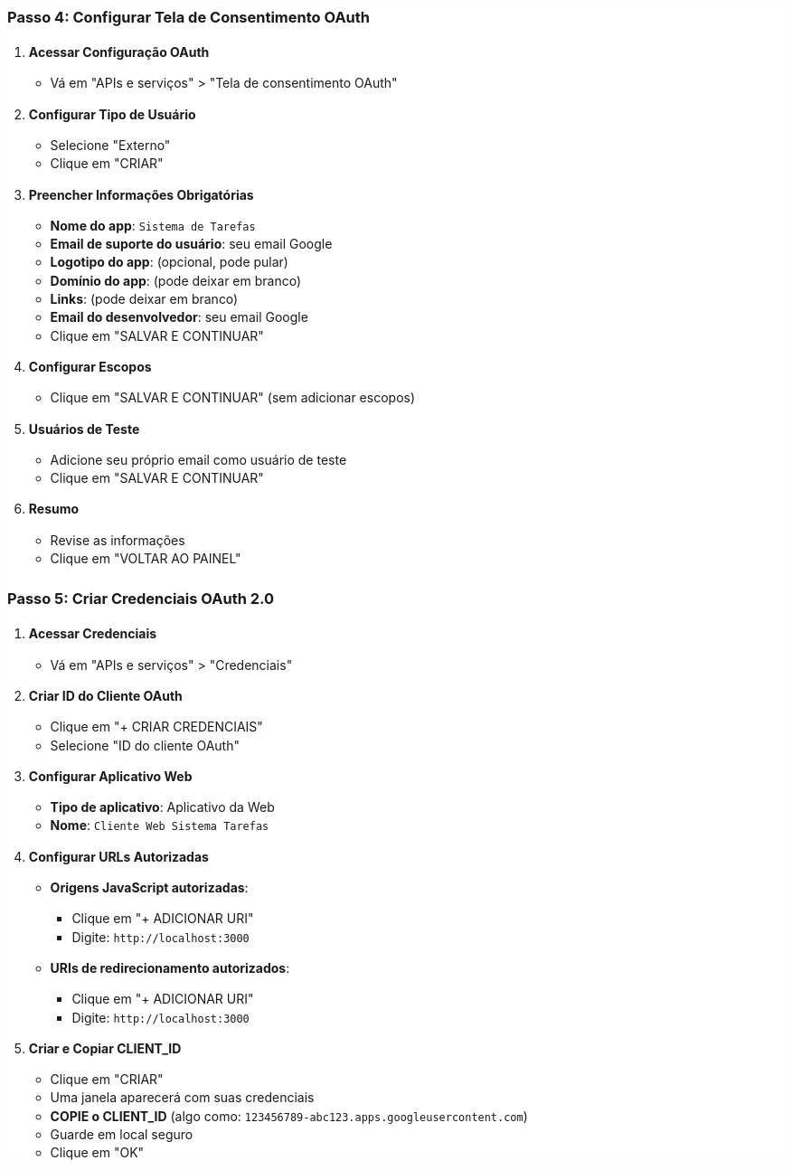 ### Passo 4: Configurar Tela de Consentimento OAuth

1. **Acessar Configuração OAuth**
   - Vá em "APIs e serviços" > "Tela de consentimento OAuth"

2. **Configurar Tipo de Usuário**
   - Selecione "Externo"
   - Clique em "CRIAR"

3. **Preencher Informações Obrigatórias**
   - **Nome do app**: `Sistema de Tarefas`
   - **Email de suporte do usuário**: seu email Google
   - **Logotipo do app**: (opcional, pode pular)
   - **Domínio do app**: (pode deixar em branco)
   - **Links**: (pode deixar em branco)
   - **Email do desenvolvedor**: seu email Google
   - Clique em "SALVAR E CONTINUAR"

4. **Configurar Escopos**
   - Clique em "SALVAR E CONTINUAR" (sem adicionar escopos)

5. **Usuários de Teste**
   - Adicione seu próprio email como usuário de teste
   - Clique em "SALVAR E CONTINUAR"

6. **Resumo**
   - Revise as informações
   - Clique em "VOLTAR AO PAINEL"

### Passo 5: Criar Credenciais OAuth 2.0

1. **Acessar Credenciais**
   - Vá em "APIs e serviços" > "Credenciais"

2. **Criar ID do Cliente OAuth**
   - Clique em "+ CRIAR CREDENCIAIS"
   - Selecione "ID do cliente OAuth"

3. **Configurar Aplicativo Web**
   - **Tipo de aplicativo**: Aplicativo da Web
   - **Nome**: `Cliente Web Sistema Tarefas`
   
4. **Configurar URLs Autorizadas**
   - **Origens JavaScript autorizadas**:
     - Clique em "+ ADICIONAR URI"
     - Digite: `http://localhost:3000`
   
   - **URIs de redirecionamento autorizados**:
     - Clique em "+ ADICIONAR URI"
     - Digite: `http://localhost:3000`

5. **Criar e Copiar CLIENT_ID**
   - Clique em "CRIAR"
   - Uma janela aparecerá com suas credenciais
   - **COPIE o CLIENT_ID** (algo como: `123456789-abc123.apps.googleusercontent.com`)
   - Guarde em local seguro
   - Clique em "OK"
